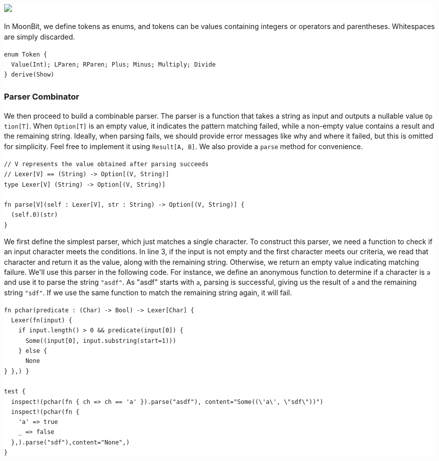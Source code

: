 ![](/pics/lex_rail.drawio.webp)

In MoonBit, we define tokens as enums, and tokens can be values containing integers or operators and parentheses. Whitespaces are simply discarded.

```moonbit
enum Token {
  Value(Int); LParen; RParen; Plus; Minus; Multiply; Divide
} derive(Show)
```

### Parser Combinator

We then proceed to build a combinable parser. The parser is a function that takes a string as input and outputs a nullable value `Option[T]`.  When `Option[T]` is an empty value, it indicates the pattern matching failed, while a non-empty value contains a result and the remaining string. Ideally, when parsing fails, we should provide error messages like why and where it failed, but this is omitted for simplicity. Feel free to implement it using `Result[A, B]`. We also provide a `parse` method for convenience.

```moonbit
// V represents the value obtained after parsing succeeds
// Lexer[V] == (String) -> Option[(V, String)]
type Lexer[V] (String) -> Option[(V, String)]

fn parse[V](self : Lexer[V], str : String) -> Option[(V, String)] {
  (self.0)(str)
}
```

We first define the simplest parser, which just matches a single character. To construct this parser, we need a function to check if an input character meets the conditions. In line 3, if the input is not empty and the first character meets our criteria, we read that character and return it as the value, along with the remaining string. Otherwise, we return an empty value indicating matching failure. We'll use this parser in the following code. For instance, we define an anonymous function to determine if a character is `a` and use it to parse the string `"asdf"`. As "asdf" starts with `a`, parsing is successful, giving us the result of `a` and the remaining string `"sdf"`. If we use the same function to match the remaining string again, it will fail.

```moonbit
fn pchar(predicate : (Char) -> Bool) -> Lexer[Char] {
  Lexer(fn(input) {
    if input.length() > 0 && predicate(input[0]) {
      Some((input[0], input.substring(start=1)))
    } else {
      None
} },) }

test {
  inspect!(pchar(fn { ch => ch == 'a' }).parse("asdf"), content="Some((\'a\', \"sdf\"))")
  inspect!(pchar(fn {
    'a' => true
    _ => false
  },).parse("sdf"),content="None",)
}
```
